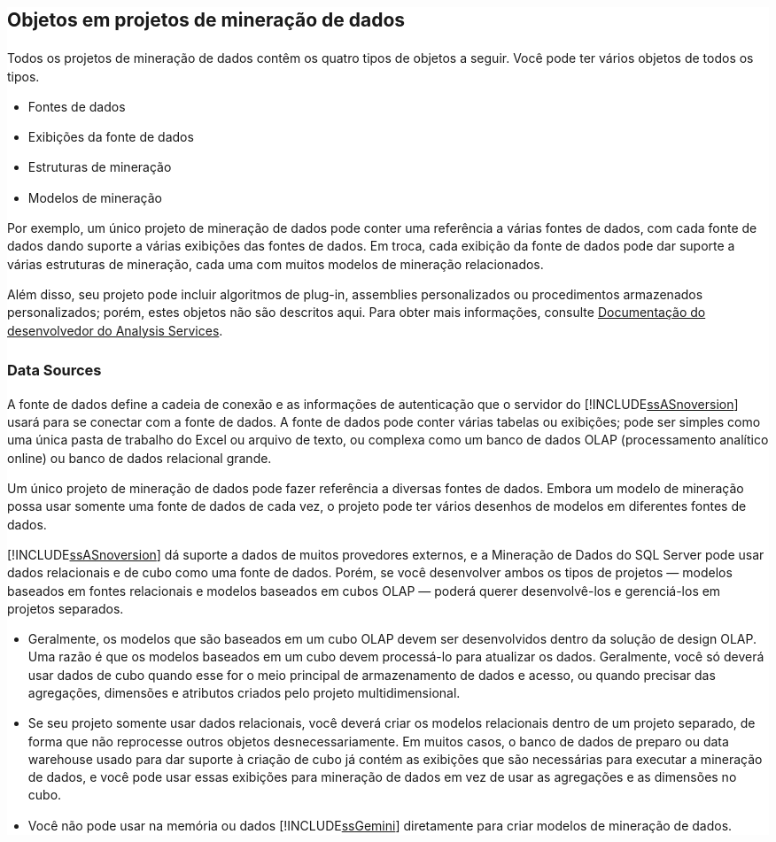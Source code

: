   
##  <a name="bkmk_Objects"></a> Objetos em projetos de mineração de dados  
 Todos os projetos de mineração de dados contêm os quatro tipos de objetos a seguir. Você pode ter vários objetos de todos os tipos.  
  
-   Fontes de dados  
  
-   Exibições da fonte de dados  
  
-   Estruturas de mineração  
  
-   Modelos de mineração  
  
 Por exemplo, um único projeto de mineração de dados pode conter uma referência a várias fontes de dados, com cada fonte de dados dando suporte a várias exibições das fontes de dados. Em troca, cada exibição da fonte de dados pode dar suporte a várias estruturas de mineração, cada uma com muitos modelos de mineração relacionados.  
  
 Além disso, seu projeto pode incluir algoritmos de plug-in, assemblies personalizados ou procedimentos armazenados personalizados; porém, estes objetos não são descritos aqui. Para obter mais informações, consulte [Documentação do desenvolvedor do Analysis Services](../../analysis-services/analysis-services-developer-documentation.md).  
  
  
###  <a name="bkmk_DataSources"></a> Data Sources  
 A fonte de dados define a cadeia de conexão e as informações de autenticação que o servidor do [!INCLUDE[ssASnoversion](../../includes/ssasnoversion-md.md)] usará para se conectar com a fonte de dados. A fonte de dados pode conter várias tabelas ou exibições; pode ser simples como uma única pasta de trabalho do Excel ou arquivo de texto, ou complexa como um banco de dados OLAP (processamento analítico online) ou banco de dados relacional grande.  
  
 Um único projeto de mineração de dados pode fazer referência a diversas fontes de dados. Embora um modelo de mineração possa usar somente uma fonte de dados de cada vez, o projeto pode ter vários desenhos de modelos em diferentes fontes de dados.  
  
 [!INCLUDE[ssASnoversion](../../includes/ssasnoversion-md.md)] dá suporte a dados de muitos provedores externos, e a Mineração de Dados do SQL Server pode usar dados relacionais e de cubo como uma fonte de dados. Porém, se você desenvolver ambos os tipos de projetos — modelos baseados em fontes relacionais e modelos baseados em cubos OLAP — poderá querer desenvolvê-los e gerenciá-los em projetos separados.  
  
-   Geralmente, os modelos que são baseados em um cubo OLAP devem ser desenvolvidos dentro da solução de design OLAP. Uma razão é que os modelos baseados em um cubo devem processá-lo para atualizar os dados. Geralmente, você só deverá usar dados de cubo quando esse for o meio principal de armazenamento de dados e acesso, ou quando precisar das agregações, dimensões e atributos criados pelo projeto multidimensional.  
  
-   Se seu projeto somente usar dados relacionais, você deverá criar os modelos relacionais dentro de um projeto separado, de forma que não reprocesse outros objetos desnecessariamente. Em muitos casos, o banco de dados de preparo ou data warehouse usado para dar suporte à criação de cubo já contém as exibições que são necessárias para executar a mineração de dados, e você pode usar essas exibições para mineração de dados em vez de usar as agregações e as dimensões no cubo.  
  
-   Você não pode usar na memória ou dados [!INCLUDE[ssGemini](../../includes/ssgemini-md.md)] diretamente para criar modelos de mineração de dados.  
  